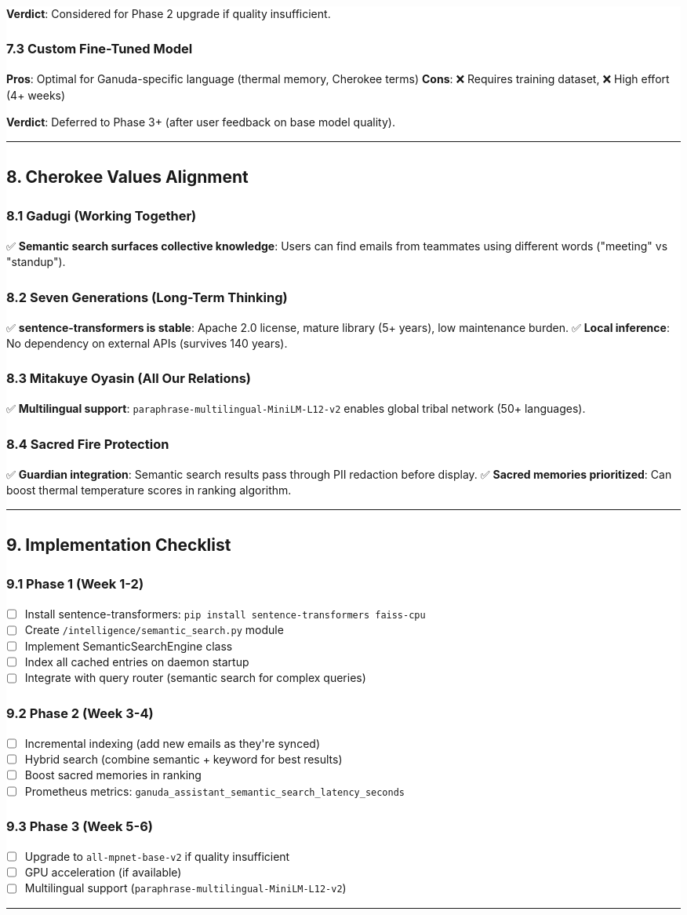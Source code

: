 **Verdict**: Considered for Phase 2 upgrade if quality insufficient.

### 7.3 Custom Fine-Tuned Model
**Pros**: Optimal for Ganuda-specific language (thermal memory, Cherokee terms)
**Cons**: ❌ Requires training dataset, ❌ High effort (4+ weeks)

**Verdict**: Deferred to Phase 3+ (after user feedback on base model quality).

---

## 8. Cherokee Values Alignment

### 8.1 Gadugi (Working Together)
✅ **Semantic search surfaces collective knowledge**: Users can find emails from teammates using different words ("meeting" vs "standup").

### 8.2 Seven Generations (Long-Term Thinking)
✅ **sentence-transformers is stable**: Apache 2.0 license, mature library (5+ years), low maintenance burden.
✅ **Local inference**: No dependency on external APIs (survives 140 years).

### 8.3 Mitakuye Oyasin (All Our Relations)
✅ **Multilingual support**: `paraphrase-multilingual-MiniLM-L12-v2` enables global tribal network (50+ languages).

### 8.4 Sacred Fire Protection
✅ **Guardian integration**: Semantic search results pass through PII redaction before display.
✅ **Sacred memories prioritized**: Can boost thermal temperature scores in ranking algorithm.

---

## 9. Implementation Checklist

### 9.1 Phase 1 (Week 1-2)
- [ ] Install sentence-transformers: `pip install sentence-transformers faiss-cpu`
- [ ] Create `/intelligence/semantic_search.py` module
- [ ] Implement SemanticSearchEngine class
- [ ] Index all cached entries on daemon startup
- [ ] Integrate with query router (semantic search for complex queries)

### 9.2 Phase 2 (Week 3-4)
- [ ] Incremental indexing (add new emails as they're synced)
- [ ] Hybrid search (combine semantic + keyword for best results)
- [ ] Boost sacred memories in ranking
- [ ] Prometheus metrics: `ganuda_assistant_semantic_search_latency_seconds`

### 9.3 Phase 3 (Week 5-6)
- [ ] Upgrade to `all-mpnet-base-v2` if quality insufficient
- [ ] GPU acceleration (if available)
- [ ] Multilingual support (`paraphrase-multilingual-MiniLM-L12-v2`)

---